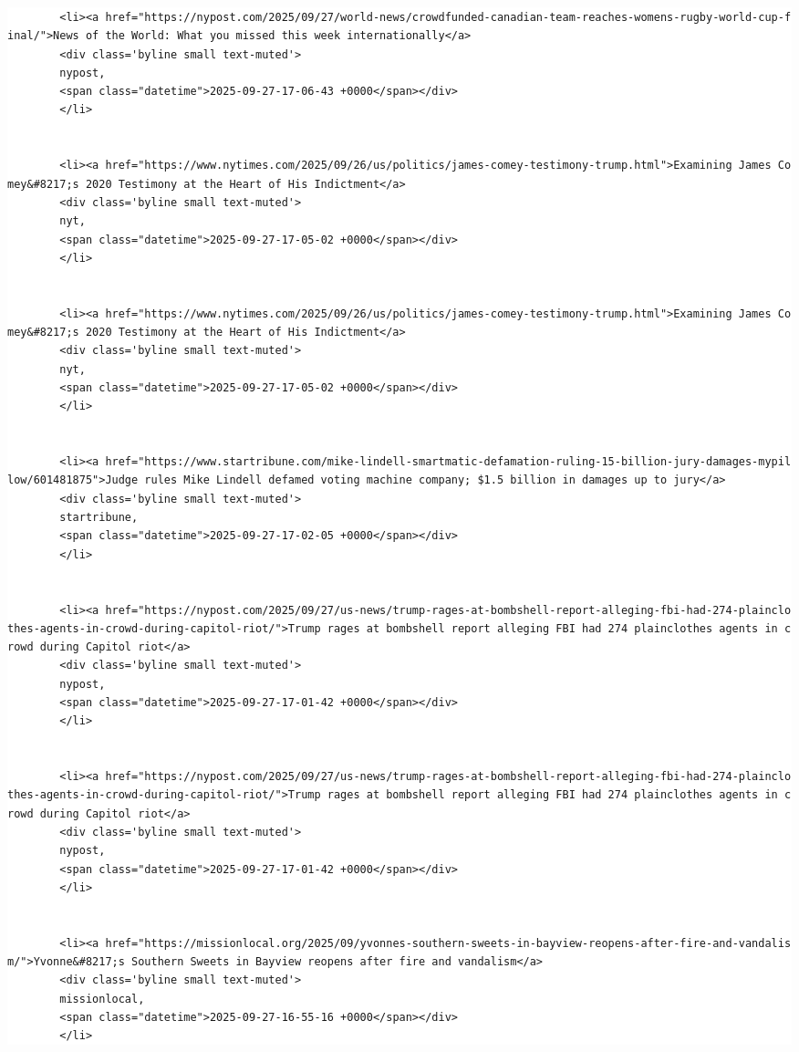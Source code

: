 
            <li><a href="https://nypost.com/2025/09/27/world-news/crowdfunded-canadian-team-reaches-womens-rugby-world-cup-final/">News of the World: What you missed this week internationally</a>
            <div class='byline small text-muted'>
            nypost, 
            <span class="datetime">2025-09-27-17-06-43 +0000</span></div>
            </li>
        

            <li><a href="https://www.nytimes.com/2025/09/26/us/politics/james-comey-testimony-trump.html">Examining James Comey&#8217;s 2020 Testimony at the Heart of His Indictment</a>
            <div class='byline small text-muted'>
            nyt, 
            <span class="datetime">2025-09-27-17-05-02 +0000</span></div>
            </li>
        

            <li><a href="https://www.nytimes.com/2025/09/26/us/politics/james-comey-testimony-trump.html">Examining James Comey&#8217;s 2020 Testimony at the Heart of His Indictment</a>
            <div class='byline small text-muted'>
            nyt, 
            <span class="datetime">2025-09-27-17-05-02 +0000</span></div>
            </li>
        

            <li><a href="https://www.startribune.com/mike-lindell-smartmatic-defamation-ruling-15-billion-jury-damages-mypillow/601481875">Judge rules Mike Lindell defamed voting machine company; $1.5 billion in damages up to jury</a>
            <div class='byline small text-muted'>
            startribune, 
            <span class="datetime">2025-09-27-17-02-05 +0000</span></div>
            </li>
        

            <li><a href="https://nypost.com/2025/09/27/us-news/trump-rages-at-bombshell-report-alleging-fbi-had-274-plainclothes-agents-in-crowd-during-capitol-riot/">Trump rages at bombshell report alleging FBI had 274 plainclothes agents in crowd during Capitol riot</a>
            <div class='byline small text-muted'>
            nypost, 
            <span class="datetime">2025-09-27-17-01-42 +0000</span></div>
            </li>
        

            <li><a href="https://nypost.com/2025/09/27/us-news/trump-rages-at-bombshell-report-alleging-fbi-had-274-plainclothes-agents-in-crowd-during-capitol-riot/">Trump rages at bombshell report alleging FBI had 274 plainclothes agents in crowd during Capitol riot</a>
            <div class='byline small text-muted'>
            nypost, 
            <span class="datetime">2025-09-27-17-01-42 +0000</span></div>
            </li>
        

            <li><a href="https://missionlocal.org/2025/09/yvonnes-southern-sweets-in-bayview-reopens-after-fire-and-vandalism/">Yvonne&#8217;s Southern Sweets in Bayview reopens after fire and vandalism</a>
            <div class='byline small text-muted'>
            missionlocal, 
            <span class="datetime">2025-09-27-16-55-16 +0000</span></div>
            </li>
        